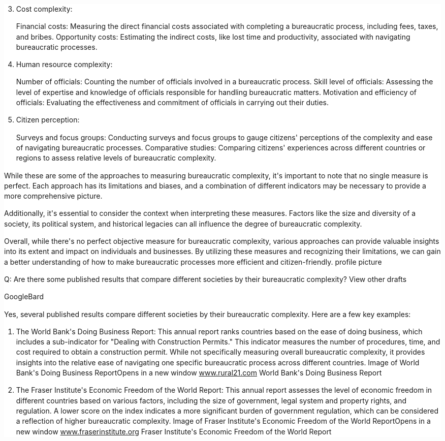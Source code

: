 3. Cost complexity:

    Financial costs: Measuring the direct financial costs associated with completing a bureaucratic process, including fees, taxes, and bribes.
    Opportunity costs: Estimating the indirect costs, like lost time and productivity, associated with navigating bureaucratic processes.

4. Human resource complexity:

    Number of officials: Counting the number of officials involved in a bureaucratic process.
    Skill level of officials: Assessing the level of expertise and knowledge of officials responsible for handling bureaucratic matters.
    Motivation and efficiency of officials: Evaluating the effectiveness and commitment of officials in carrying out their duties.

5. Citizen perception:

    Surveys and focus groups: Conducting surveys and focus groups to gauge citizens' perceptions of the complexity and ease of navigating bureaucratic processes.
    Comparative studies: Comparing citizens' experiences across different countries or regions to assess relative levels of bureaucratic complexity.

While these are some of the approaches to measuring bureaucratic complexity, it's important to note that no single measure is perfect. Each approach has its limitations and biases, and a combination of different indicators may be necessary to provide a more comprehensive picture.

Additionally, it's essential to consider the context when interpreting these measures. Factors like the size and diversity of a society, its political system, and historical legacies can all influence the degree of bureaucratic complexity.

Overall, while there's no perfect objective measure for bureaucratic complexity, various approaches can provide valuable insights into its extent and impact on individuals and businesses. By utilizing these measures and recognizing their limitations, we can gain a better understanding of how to make bureaucratic processes more efficient and citizen-friendly.
profile picture


Q: Are there some published results that compare different societies by their bureaucratic complexity?
View other drafts


GoogleBard

Yes, several published results compare different societies by their bureaucratic complexity. Here are a few key examples:

1. The World Bank's Doing Business Report: This annual report ranks countries based on the ease of doing business, which includes a sub-indicator for "Dealing with Construction Permits." This indicator measures the number of procedures, time, and cost required to obtain a construction permit. While not specifically measuring overall bureaucratic complexity, it provides insights into the relative ease of navigating one specific bureaucratic process across different countries.
Image of World Bank's Doing Business ReportOpens in a new window
www.rural21.com
World Bank's Doing Business Report

2. The Fraser Institute's Economic Freedom of the World Report: This annual report assesses the level of economic freedom in different countries based on various factors, including the size of government, legal system and property rights, and regulation. A lower score on the index indicates a more significant burden of government regulation, which can be considered a reflection of higher bureaucratic complexity.
Image of Fraser Institute's Economic Freedom of the World ReportOpens in a new window
www.fraserinstitute.org
Fraser Institute's Economic Freedom of the World Report
